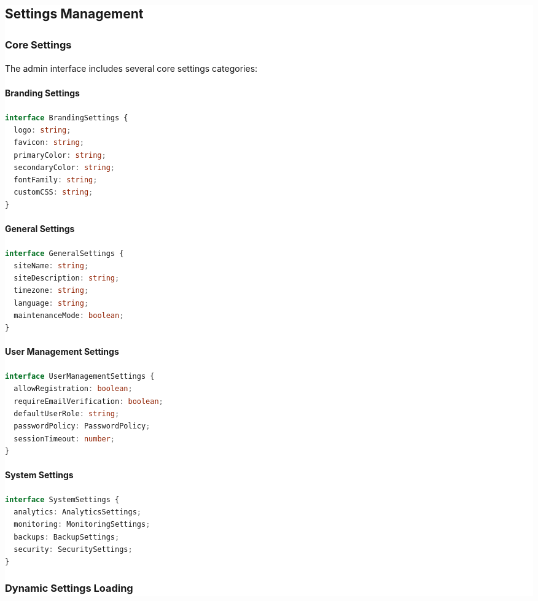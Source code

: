 ## Settings Management

### Core Settings

The admin interface includes several core settings categories:

#### Branding Settings
```typescript
interface BrandingSettings {
  logo: string;
  favicon: string;
  primaryColor: string;
  secondaryColor: string;
  fontFamily: string;
  customCSS: string;
}
```

#### General Settings
```typescript
interface GeneralSettings {
  siteName: string;
  siteDescription: string;
  timezone: string;
  language: string;
  maintenanceMode: boolean;
}
```

#### User Management Settings
```typescript
interface UserManagementSettings {
  allowRegistration: boolean;
  requireEmailVerification: boolean;
  defaultUserRole: string;
  passwordPolicy: PasswordPolicy;
  sessionTimeout: number;
}
```

#### System Settings
```typescript
interface SystemSettings {
  analytics: AnalyticsSettings;
  monitoring: MonitoringSettings;
  backups: BackupSettings;
  security: SecuritySettings;
}
```

### Dynamic Settings Loading
